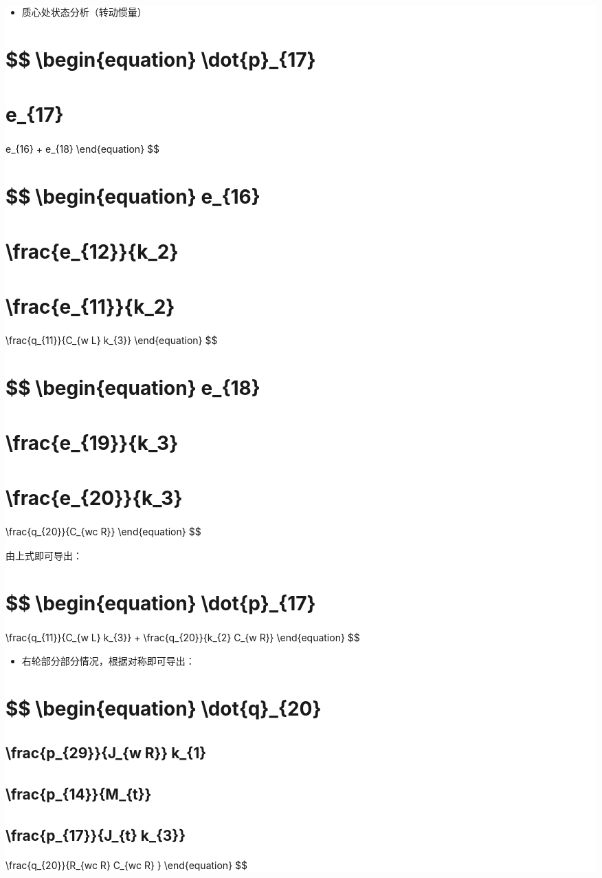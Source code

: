 - 质心处状态分析（转动惯量）

$$
\begin{equation}
\dot{p}_{17}
=
e_{17}
=
e_{16}
+
e_{18}
\end{equation}
$$

$$
\begin{equation}
e_{16}
=
\frac{e_{12}}{k_2}
=
\frac{e_{11}}{k_2}
=
\frac{q_{11}}{C_{w L} k_{3}}
\end{equation}
$$

$$
\begin{equation}
e_{18}
=
\frac{e_{19}}{k_3}
=
\frac{e_{20}}{k_3}
=
\frac{q_{20}}{C_{wc R}}
\end{equation}
$$

由上式即可导出：

$$
\begin{equation}
\dot{p}_{17}
=
\frac{q_{11}}{C_{w L} k_{3}}
+
\frac{q_{20}}{k_{2} C_{w R}}
\end{equation}
$$

- 右轮部分部分情况，根据对称即可导出：

$$
\begin{equation}
\dot{q}_{20}
=
\frac{p_{29}}{J_{w R}} k_{1}
-
\frac{p_{14}}{M_{t}}
-
\frac{p_{17}}{J_{t} k_{3}}
-
\frac{q_{20}}{R_{wc R} C_{wc R} }
\end{equation}
$$
